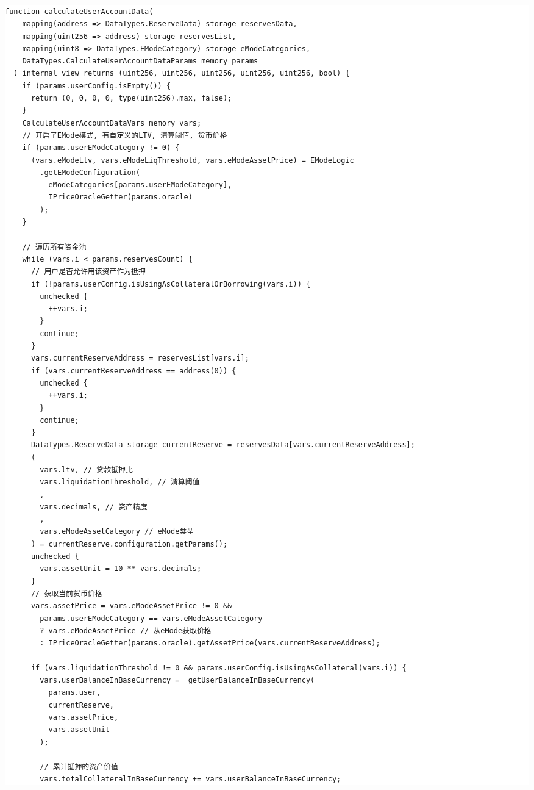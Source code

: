 ```
function calculateUserAccountData(
    mapping(address => DataTypes.ReserveData) storage reservesData,
    mapping(uint256 => address) storage reservesList,
    mapping(uint8 => DataTypes.EModeCategory) storage eModeCategories,
    DataTypes.CalculateUserAccountDataParams memory params
  ) internal view returns (uint256, uint256, uint256, uint256, uint256, bool) {
    if (params.userConfig.isEmpty()) {
      return (0, 0, 0, 0, type(uint256).max, false);
    }
    CalculateUserAccountDataVars memory vars;
    // 开启了EMode模式, 有自定义的LTV, 清算阈值, 货币价格
    if (params.userEModeCategory != 0) {
      (vars.eModeLtv, vars.eModeLiqThreshold, vars.eModeAssetPrice) = EModeLogic
        .getEModeConfiguration(
          eModeCategories[params.userEModeCategory],
          IPriceOracleGetter(params.oracle)
        );
    }

    // 遍历所有资金池
    while (vars.i < params.reservesCount) {
      // 用户是否允许用该资产作为抵押
      if (!params.userConfig.isUsingAsCollateralOrBorrowing(vars.i)) {
        unchecked {
          ++vars.i;
        }
        continue;
      }
      vars.currentReserveAddress = reservesList[vars.i];
      if (vars.currentReserveAddress == address(0)) {
        unchecked {
          ++vars.i;
        }
        continue;
      }
      DataTypes.ReserveData storage currentReserve = reservesData[vars.currentReserveAddress];
      (
        vars.ltv, // 贷款抵押比
        vars.liquidationThreshold, // 清算阈值
        ,
        vars.decimals, // 资产精度
        ,
        vars.eModeAssetCategory // eMode类型
      ) = currentReserve.configuration.getParams();
      unchecked {
        vars.assetUnit = 10 ** vars.decimals;
      }
      // 获取当前货币价格
      vars.assetPrice = vars.eModeAssetPrice != 0 &&
        params.userEModeCategory == vars.eModeAssetCategory
        ? vars.eModeAssetPrice // 从eMode获取价格
        : IPriceOracleGetter(params.oracle).getAssetPrice(vars.currentReserveAddress);

      if (vars.liquidationThreshold != 0 && params.userConfig.isUsingAsCollateral(vars.i)) {
        vars.userBalanceInBaseCurrency = _getUserBalanceInBaseCurrency(
          params.user,
          currentReserve,
          vars.assetPrice,
          vars.assetUnit
        );

        // 累计抵押的资产价值
        vars.totalCollateralInBaseCurrency += vars.userBalanceInBaseCurrency;
```